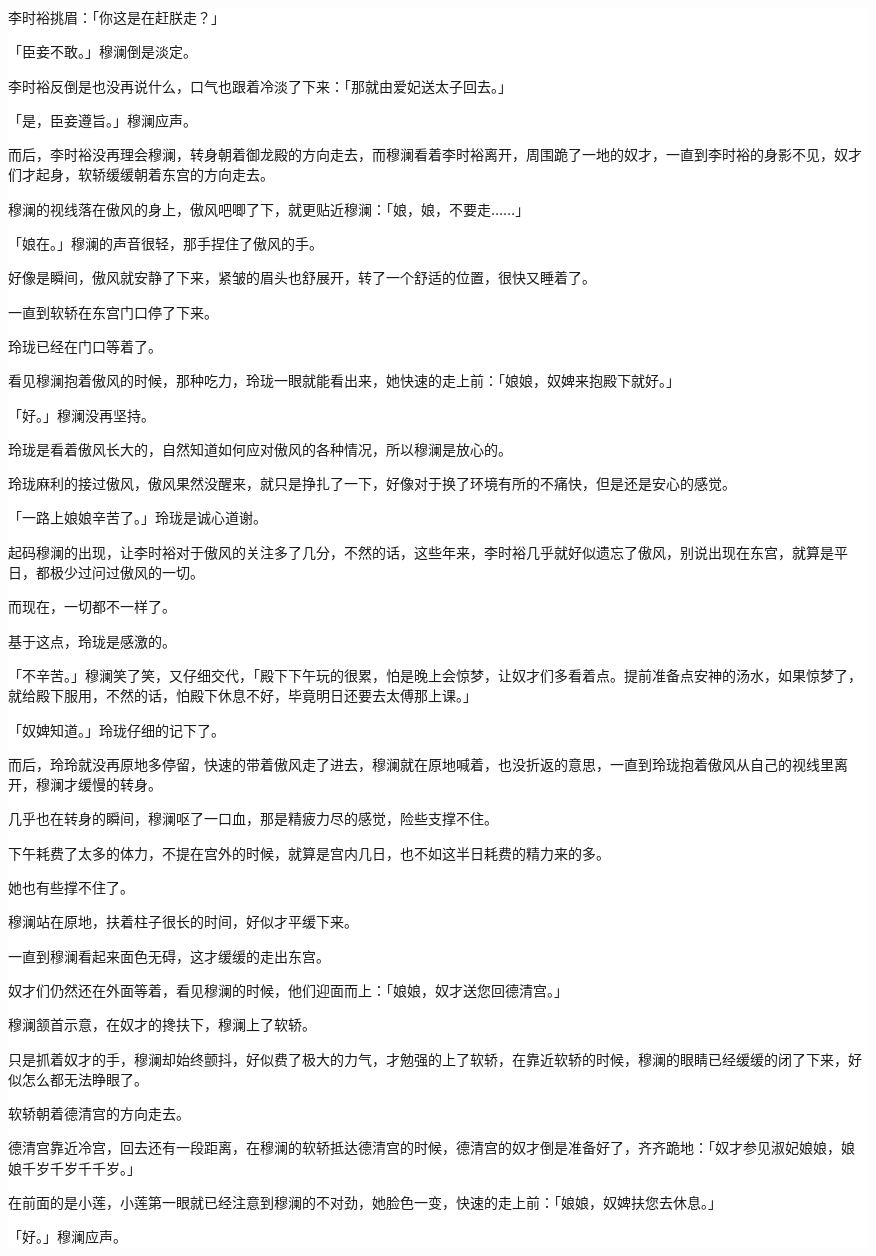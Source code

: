 李时裕挑眉：「你这是在赶朕走？」

「臣妾不敢。」穆澜倒是淡定。

李时裕反倒是也没再说什么，口气也跟着冷淡了下来：「那就由爱妃送太子回去。」

「是，臣妾遵旨。」穆澜应声。

而后，李时裕没再理会穆澜，转身朝着御龙殿的方向走去，而穆澜看着李时裕离开，周围跪了一地的奴才，一直到李时裕的身影不见，奴才们才起身，软轿缓缓朝着东宫的方向走去。

穆澜的视线落在傲风的身上，傲风吧唧了下，就更贴近穆澜：「娘，娘，不要走……」

「娘在。」穆澜的声音很轻，那手捏住了傲风的手。

好像是瞬间，傲风就安静了下来，紧皱的眉头也舒展开，转了一个舒适的位置，很快又睡着了。

一直到软轿在东宫门口停了下来。

玲珑已经在门口等着了。

看见穆澜抱着傲风的时候，那种吃力，玲珑一眼就能看出来，她快速的走上前：「娘娘，奴婢来抱殿下就好。」

「好。」穆澜没再坚持。

玲珑是看着傲风长大的，自然知道如何应对傲风的各种情况，所以穆澜是放心的。

玲珑麻利的接过傲风，傲风果然没醒来，就只是挣扎了一下，好像对于换了环境有所的不痛快，但是还是安心的感觉。

「一路上娘娘辛苦了。」玲珑是诚心道谢。

起码穆澜的出现，让李时裕对于傲风的关注多了几分，不然的话，这些年来，李时裕几乎就好似遗忘了傲风，别说出现在东宫，就算是平日，都极少过问过傲风的一切。

而现在，一切都不一样了。

基于这点，玲珑是感激的。

「不辛苦。」穆澜笑了笑，又仔细交代，「殿下下午玩的很累，怕是晚上会惊梦，让奴才们多看着点。提前准备点安神的汤水，如果惊梦了，就给殿下服用，不然的话，怕殿下休息不好，毕竟明日还要去太傅那上课。」

「奴婢知道。」玲珑仔细的记下了。

而后，玲玲就没再原地多停留，快速的带着傲风走了进去，穆澜就在原地喊着，也没折返的意思，一直到玲珑抱着傲风从自己的视线里离开，穆澜才缓慢的转身。

几乎也在转身的瞬间，穆澜呕了一口血，那是精疲力尽的感觉，险些支撑不住。

下午耗费了太多的体力，不提在宫外的时候，就算是宫内几日，也不如这半日耗费的精力来的多。

她也有些撑不住了。

穆澜站在原地，扶着柱子很长的时间，好似才平缓下来。

一直到穆澜看起来面色无碍，这才缓缓的走出东宫。

奴才们仍然还在外面等着，看见穆澜的时候，他们迎面而上：「娘娘，奴才送您回德清宫。」

穆澜颔首示意，在奴才的搀扶下，穆澜上了软轿。

只是抓着奴才的手，穆澜却始终颤抖，好似费了极大的力气，才勉强的上了软轿，在靠近软轿的时候，穆澜的眼睛已经缓缓的闭了下来，好似怎么都无法睁眼了。

软轿朝着德清宫的方向走去。

德清宫靠近冷宫，回去还有一段距离，在穆澜的软轿抵达德清宫的时候，德清宫的奴才倒是准备好了，齐齐跪地：「奴才参见淑妃娘娘，娘娘千岁千岁千千岁。」

在前面的是小莲，小莲第一眼就已经注意到穆澜的不对劲，她脸色一变，快速的走上前：「娘娘，奴婢扶您去休息。」

「好。」穆澜应声。
